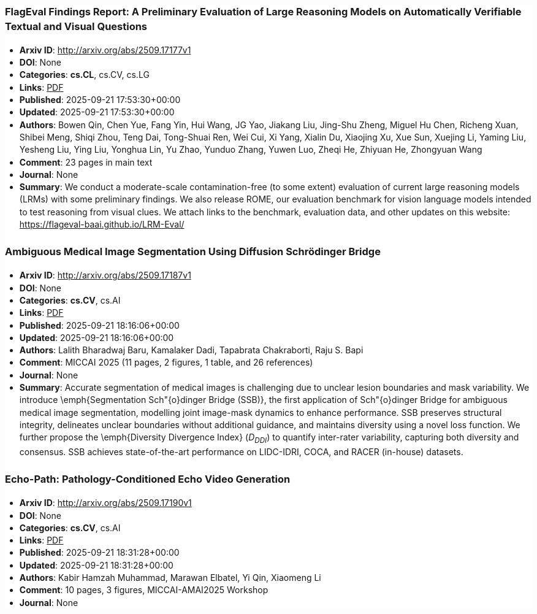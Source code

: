 

### FlagEval Findings Report: A Preliminary Evaluation of Large Reasoning Models on Automatically Verifiable Textual and Visual Questions
- **Arxiv ID**: http://arxiv.org/abs/2509.17177v1
- **DOI**: None
- **Categories**: **cs.CL**, cs.CV, cs.LG
- **Links**: [PDF](http://arxiv.org/pdf/2509.17177v1)
- **Published**: 2025-09-21 17:53:30+00:00
- **Updated**: 2025-09-21 17:53:30+00:00
- **Authors**: Bowen Qin, Chen Yue, Fang Yin, Hui Wang, JG Yao, Jiakang Liu, Jing-Shu Zheng, Miguel Hu Chen, Richeng Xuan, Shibei Meng, Shiqi Zhou, Teng Dai, Tong-Shuai Ren, Wei Cui, Xi Yang, Xialin Du, Xiaojing Xu, Xue Sun, Xuejing Li, Yaming Liu, Yesheng Liu, Ying Liu, Yonghua Lin, Yu Zhao, Yunduo Zhang, Yuwen Luo, Zheqi He, Zhiyuan He, Zhongyuan Wang
- **Comment**: 23 pages in main text
- **Journal**: None
- **Summary**: We conduct a moderate-scale contamination-free (to some extent) evaluation of current large reasoning models (LRMs) with some preliminary findings. We also release ROME, our evaluation benchmark for vision language models intended to test reasoning from visual clues. We attach links to the benchmark, evaluation data, and other updates on this website: https://flageval-baai.github.io/LRM-Eval/



### Ambiguous Medical Image Segmentation Using Diffusion Schrödinger Bridge
- **Arxiv ID**: http://arxiv.org/abs/2509.17187v1
- **DOI**: None
- **Categories**: **cs.CV**, cs.AI
- **Links**: [PDF](http://arxiv.org/pdf/2509.17187v1)
- **Published**: 2025-09-21 18:16:06+00:00
- **Updated**: 2025-09-21 18:16:06+00:00
- **Authors**: Lalith Bharadwaj Baru, Kamalaker Dadi, Tapabrata Chakraborti, Raju S. Bapi
- **Comment**: MICCAI 2025 (11 pages, 2 figures, 1 table, and 26 references)
- **Journal**: None
- **Summary**: Accurate segmentation of medical images is challenging due to unclear lesion boundaries and mask variability. We introduce \emph{Segmentation Sch\"{o}dinger Bridge (SSB)}, the first application of Sch\"{o}dinger Bridge for ambiguous medical image segmentation, modelling joint image-mask dynamics to enhance performance. SSB preserves structural integrity, delineates unclear boundaries without additional guidance, and maintains diversity using a novel loss function. We further propose the \emph{Diversity Divergence Index} ($D_{DDI}$) to quantify inter-rater variability, capturing both diversity and consensus. SSB achieves state-of-the-art performance on LIDC-IDRI, COCA, and RACER (in-house) datasets.



### Echo-Path: Pathology-Conditioned Echo Video Generation
- **Arxiv ID**: http://arxiv.org/abs/2509.17190v1
- **DOI**: None
- **Categories**: **cs.CV**, cs.AI
- **Links**: [PDF](http://arxiv.org/pdf/2509.17190v1)
- **Published**: 2025-09-21 18:31:28+00:00
- **Updated**: 2025-09-21 18:31:28+00:00
- **Authors**: Kabir Hamzah Muhammad, Marawan Elbatel, Yi Qin, Xiaomeng Li
- **Comment**: 10 pages, 3 figures, MICCAI-AMAI2025 Workshop
- **Journal**: None